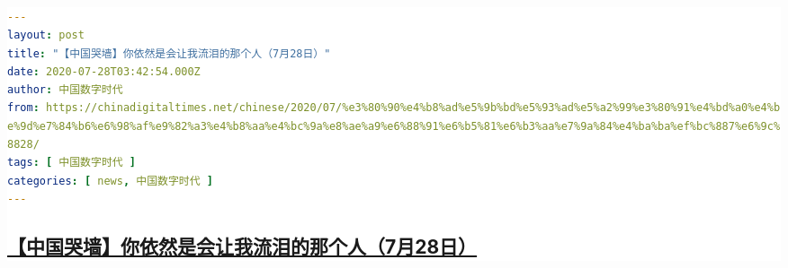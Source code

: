 ```yaml
---
layout: post
title: "【中国哭墙】你依然是会让我流泪的那个人（7月28日）"
date: 2020-07-28T03:42:54.000Z
author: 中国数字时代
from: https://chinadigitaltimes.net/chinese/2020/07/%e3%80%90%e4%b8%ad%e5%9b%bd%e5%93%ad%e5%a2%99%e3%80%91%e4%bd%a0%e4%be%9d%e7%84%b6%e6%98%af%e9%82%a3%e4%b8%aa%e4%bc%9a%e8%ae%a9%e6%88%91%e6%b5%81%e6%b3%aa%e7%9a%84%e4%ba%ba%ef%bc%887%e6%9c%8828/
tags: [ 中国数字时代 ]
categories: [ news, 中国数字时代 ]
---
```


[【中国哭墙】你依然是会让我流泪的那个人（7月28日）](https://chinadigitaltimes.net/chinese/2020/07/%e3%80%90%e4%b8%ad%e5%9b%bd%e5%93%ad%e5%a2%99%e3%80%91%e4%bd%a0%e4%be%9d%e7%84%b6%e6%98%af%e9%82%a3%e4%b8%aa%e4%bc%9a%e8%ae%a9%e6%88%91%e6%b5%81%e6%b3%aa%e7%9a%84%e4%ba%ba%ef%bc%887%e6%9c%8828/)
------

<div>